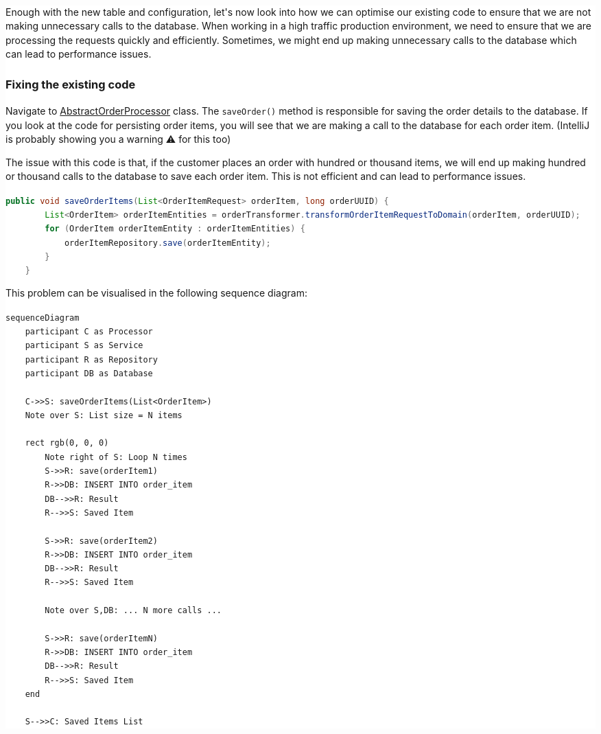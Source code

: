 Enough with the new table and configuration, let's now look into how we can optimise our existing code to ensure that 
we are not making unnecessary calls to the database. When working in a high traffic production environment, we need to ensure
that we are processing the requests quickly and efficiently. Sometimes, we might end up making unnecessary calls to the 
database which can lead to performance issues.

### **Fixing the existing code**

Navigate to [AbstractOrderProcessor](../src/main/java/com/springboot/learning/kit/processor/AbstractOrderProcessor.java) class. 
The `saveOrder()` method is responsible for saving the order details to the database. If you look at the code for persisting
order items, you will see that we are making a call to the database for each order item. (IntelliJ is probably 
showing you a warning ⚠️ for this too)

The issue with this code is that, if the customer places an order with hundred or thousand items, we will end up making
hundred or thousand calls to the database to save each order item. This is not efficient and can lead to performance issues.

```java
public void saveOrderItems(List<OrderItemRequest> orderItem, long orderUUID) {
        List<OrderItem> orderItemEntities = orderTransformer.transformOrderItemRequestToDomain(orderItem, orderUUID);
        for (OrderItem orderItemEntity : orderItemEntities) {
            orderItemRepository.save(orderItemEntity);
        }
    }
```

This problem can be visualised in the following sequence diagram:

```mermaid
sequenceDiagram
    participant C as Processor
    participant S as Service
    participant R as Repository
    participant DB as Database

    C->>S: saveOrderItems(List<OrderItem>)
    Note over S: List size = N items

    rect rgb(0, 0, 0)
        Note right of S: Loop N times
        S->>R: save(orderItem1)
        R->>DB: INSERT INTO order_item
        DB-->>R: Result
        R-->>S: Saved Item
        
        S->>R: save(orderItem2)
        R->>DB: INSERT INTO order_item
        DB-->>R: Result
        R-->>S: Saved Item

        Note over S,DB: ... N more calls ...

        S->>R: save(orderItemN)
        R->>DB: INSERT INTO order_item
        DB-->>R: Result
        R-->>S: Saved Item
    end

    S-->>C: Saved Items List
```